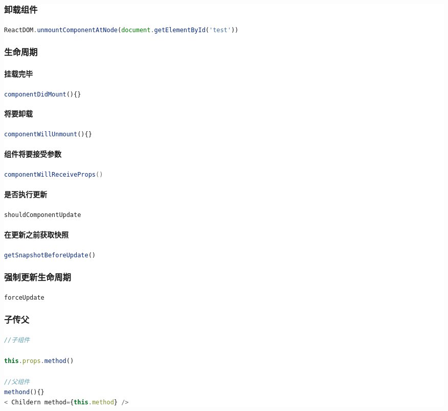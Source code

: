 ### 卸载组件

```javascript
ReactDOM.unmountComponentAtNode(document.getElementById('test'))
```

### 生命周期

#### 挂载完毕

```javascript
componentDidMount(){}
```

#### 将要卸载

```javascript
componentWillUnmount(){}
```

#### 组件将要接受参数

```java
componentWillReceiveProps()
```

#### 是否执行更新

```javascript
shouldComponentUpdate
```

#### 在更新之前获取快照

```javascript
getSnapshotBeforeUpdate()
```



### 强制更新生命周期

```javascript
forceUpdate
```



### 子传父

```javascript
//子组件

this.props.method()

//父组件
methond(){}
< Childern method={this.method} />
```
